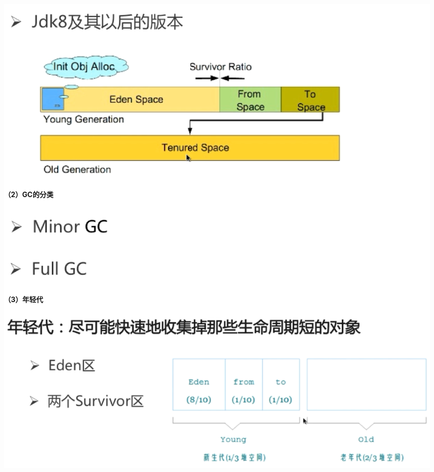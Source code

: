 ![1563002114514](assets/1563002114514.png)

#### （2）GC的分类

![1563002174815](assets/1563002174815.png)

#### （3）年轻代

![1563002251827](assets/1563002251827.png)
